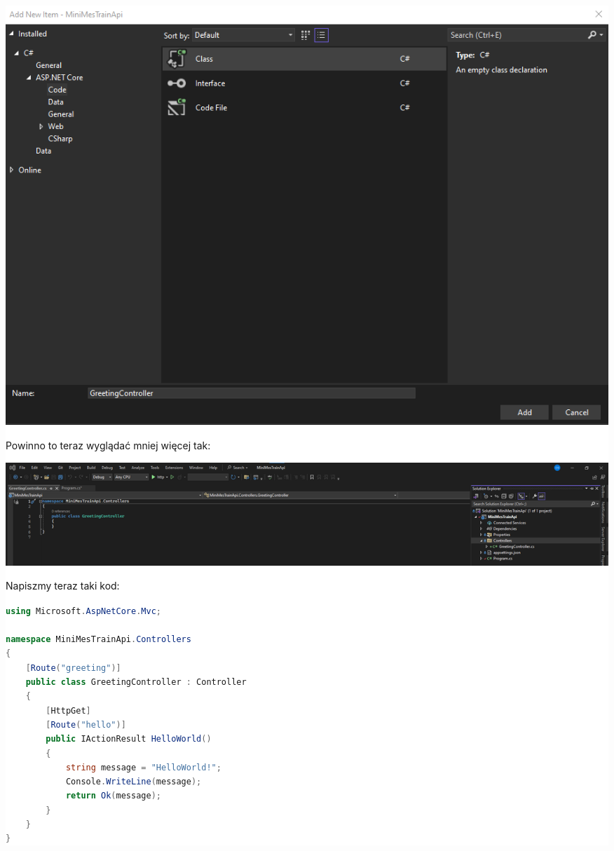 ![alt text](imgs/image-18.png)

Powinno to teraz wyglądać mniej więcej tak:

![alt text](imgs/image-19.png)

Napiszmy teraz taki kod:

```c#
using Microsoft.AspNetCore.Mvc;

namespace MiniMesTrainApi.Controllers
{
    [Route("greeting")]
    public class GreetingController : Controller
    {
        [HttpGet]
        [Route("hello")]
        public IActionResult HelloWorld()
        {
            string message = "HelloWorld!";
            Console.WriteLine(message);
            return Ok(message);
        }
    }
}
```
